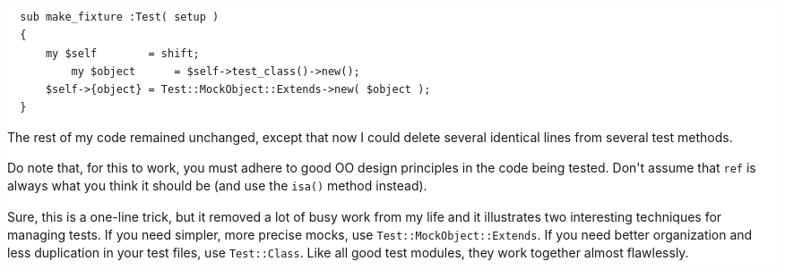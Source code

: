       sub make_fixture :Test( setup )
      {
          my $self        = shift;
              my $object      = $self->test_class()->new();
          $self->{object} = Test::MockObject::Extends->new( $object );
      }

The rest of my code remained unchanged, except that now I could delete
several identical lines from several test methods.

Do note that, for this to work, you must adhere to good OO design
principles in the code being tested. Don't assume that `ref` is always
what you think it should be (and use the `isa()` method instead).

Sure, this is a one-line trick, but it removed a lot of busy work from
my life and it illustrates two interesting techniques for managing
tests. If you need simpler, more precise mocks, use
`Test::MockObject::Extends`. If you need better organization and less
duplication in your test files, use `Test::Class`. Like all good test
modules, they work together almost flawlessly.


